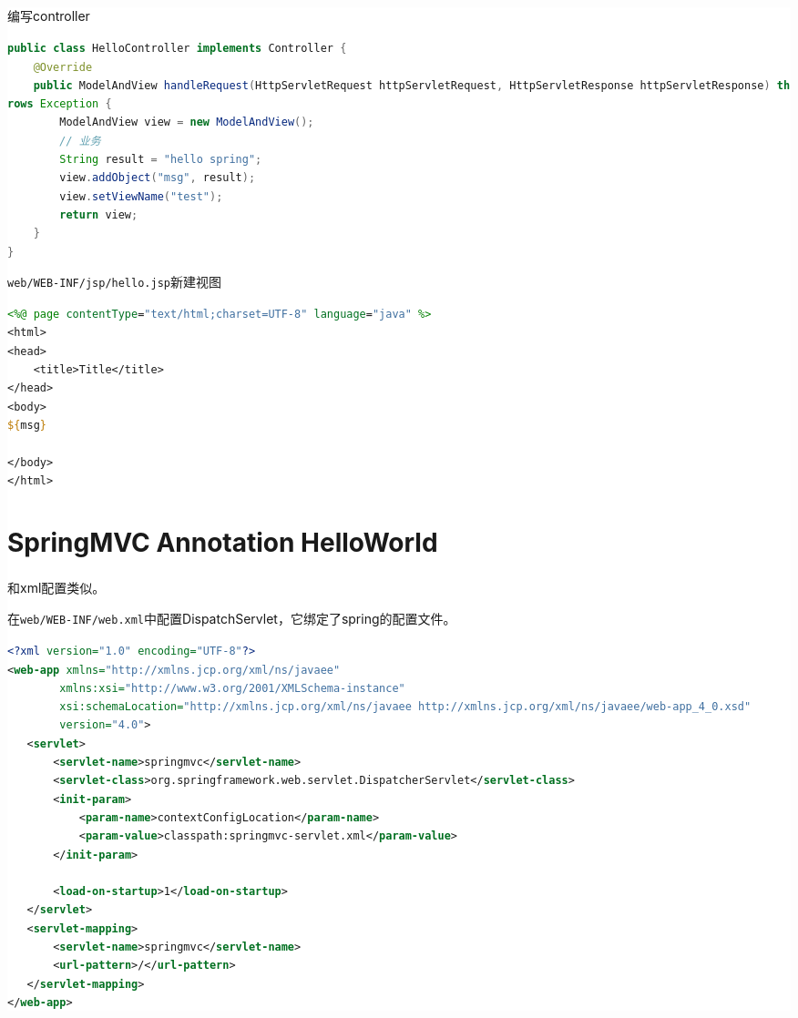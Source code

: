 ````xml
````

编写controller

````java
public class HelloController implements Controller {
    @Override
    public ModelAndView handleRequest(HttpServletRequest httpServletRequest, HttpServletResponse httpServletResponse) throws Exception {
        ModelAndView view = new ModelAndView();
        // 业务
        String result = "hello spring";
        view.addObject("msg", result);
        view.setViewName("test");
        return view;
    }
}
````

`web/WEB-INF/jsp/hello.jsp`新建视图

```jsp
<%@ page contentType="text/html;charset=UTF-8" language="java" %>
<html>
<head>
    <title>Title</title>
</head>
<body>
${msg}

</body>
</html>
```



# SpringMVC Annotation HelloWorld

和xml配置类似。

在`web/WEB-INF/web.xml`中配置DispatchServlet，它绑定了spring的配置文件。

 ````xml
<?xml version="1.0" encoding="UTF-8"?>
<web-app xmlns="http://xmlns.jcp.org/xml/ns/javaee"
         xmlns:xsi="http://www.w3.org/2001/XMLSchema-instance"
         xsi:schemaLocation="http://xmlns.jcp.org/xml/ns/javaee http://xmlns.jcp.org/xml/ns/javaee/web-app_4_0.xsd"
         version="4.0">
    <servlet>
        <servlet-name>springmvc</servlet-name>
        <servlet-class>org.springframework.web.servlet.DispatcherServlet</servlet-class>
        <init-param>
            <param-name>contextConfigLocation</param-name>
            <param-value>classpath:springmvc-servlet.xml</param-value>
        </init-param>

        <load-on-startup>1</load-on-startup>
    </servlet>
    <servlet-mapping>
        <servlet-name>springmvc</servlet-name>
        <url-pattern>/</url-pattern>
    </servlet-mapping>
</web-app>
 ````
